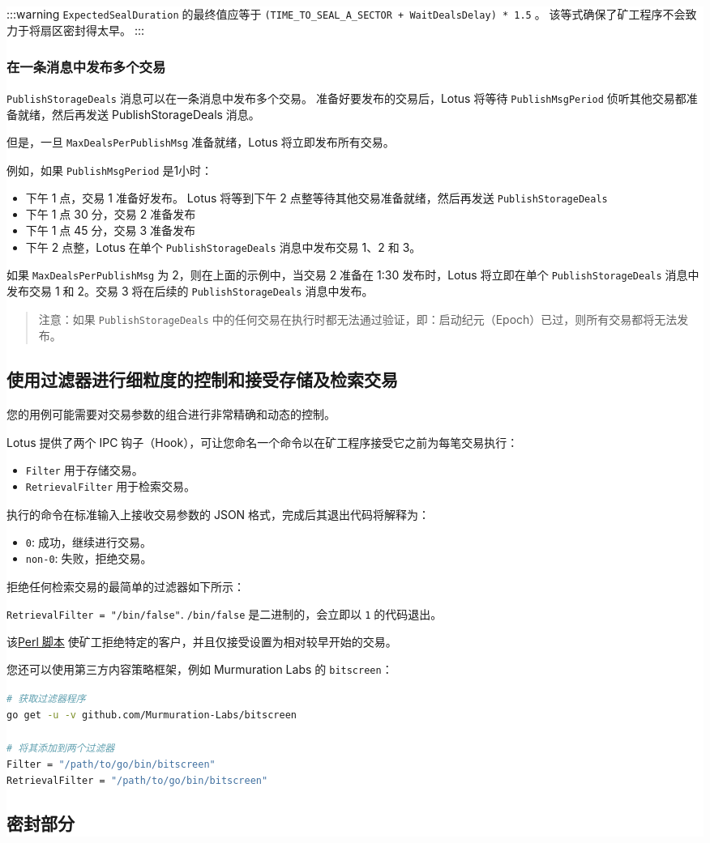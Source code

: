 :::warning
`ExpectedSealDuration` 的最终值应等于 `(TIME_TO_SEAL_A_SECTOR + WaitDealsDelay) * 1.5` 。 该等式确保了矿工程序不会致力于将扇区密封得太早。
:::

### 在一条消息中发布多个交易

`PublishStorageDeals` 消息可以在一条消息中发布多个交易。
准备好要发布的交易后，Lotus 将等待 `PublishMsgPeriod` 侦听其他交易都准备就绪，然后再发送 PublishStorageDeals 消息。

但是，一旦 `MaxDealsPerPublishMsg` 准备就绪，Lotus 将立即发布所有交易。

例如，如果 `PublishMsgPeriod` 是1小时：

- 下午 1 点，交易 1 准备好发布。
  Lotus 将等到下午 2 点整等待其他交易准备就绪，然后再发送 `PublishStorageDeals`
- 下午 1 点 30 分，交易 2 准备发布
- 下午 1 点 45 分，交易 3 准备发布
- 下午 2 点整，Lotus 在单个 `PublishStorageDeals` 消息中发布交易 1、2 和 3。

如果 `MaxDealsPerPublishMsg` 为 2，则在上面的示例中，当交易 2 准备在 1:30 发布时，Lotus 将立即在单个 `PublishStorageDeals` 消息中发布交易 1 和 2。交易 3 将在后续的 `PublishStorageDeals` 消息中发布。

> 注意：如果 `PublishStorageDeals` 中的任何交易在执行时都无法通过验证，即：启动纪元（Epoch）已过，则所有交易都将无法发布。

## 使用过滤器进行细粒度的控制和接受存储及检索交易

您的用例可能需要对交易参数的组合进行非常精确和动态的控制。

Lotus 提供了两个 IPC 钩子（Hook），可让您命名一个命令以在矿工程序接受它之前为每笔交易执行：

- `Filter` 用于存储交易。
- `RetrievalFilter` 用于检索交易。

执行的命令在标准输入上接收交易参数的 JSON 格式，完成后其退出代码将解释为：

- `0`: 成功，继续进行交易。
- `non-0`: 失败，拒绝交易。

拒绝任何检索交易的最简单的过滤器如下所示：

`RetrievalFilter = "/bin/false"`. `/bin/false` 是二进制的，会立即以 `1` 的代码退出。

该[Perl 脚本](https://gist.github.com/ribasushi/53b7383aeb6e6f9b030210f4d64351d5/9bd6e898f94d20b50e7c7586dc8b8f3a45dab07c#file-dealfilter-pl) 使矿工拒绝特定的客户，并且仅接受设置为相对较早开始的交易。

您还可以使用第三方内容策略框架，例如 Murmuration Labs 的 `bitscreen`：

```sh
# 获取过滤器程序
go get -u -v github.com/Murmuration-Labs/bitscreen

# 将其添加到两个过滤器
Filter = "/path/to/go/bin/bitscreen"
RetrievalFilter = "/path/to/go/bin/bitscreen"
```

## 密封部分

